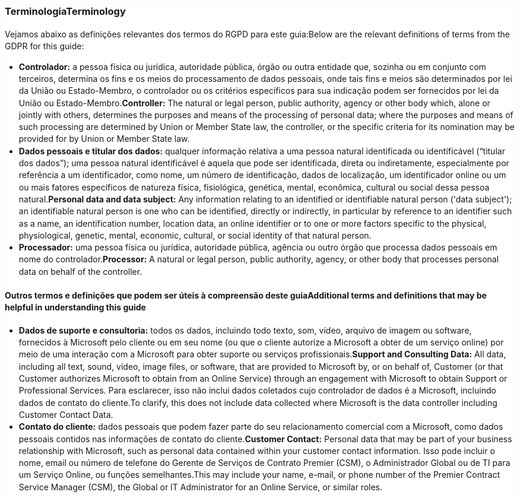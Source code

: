 ### <a name="terminology"></a><span data-ttu-id="5dc8d-142">Terminologia</span><span class="sxs-lookup"><span data-stu-id="5dc8d-142">Terminology</span></span>

<span data-ttu-id="5dc8d-143">Vejamos abaixo as definições relevantes dos termos do RGPD para este guia:</span><span class="sxs-lookup"><span data-stu-id="5dc8d-143">Below are the relevant definitions of terms from the GDPR for this guide:</span></span>

- <span data-ttu-id="5dc8d-144">**Controlador:** a pessoa física ou jurídica, autoridade pública, órgão ou outra entidade que, sozinha ou em conjunto com terceiros, determina os fins e os meios do processamento de dados pessoais, onde tais fins e meios são determinados por lei da União ou Estado-Membro, o controlador ou os critérios específicos para sua indicação podem ser fornecidos por lei da União ou Estado-Membro.</span><span class="sxs-lookup"><span data-stu-id="5dc8d-144">**Controller:** The natural or legal person, public authority, agency or other body which, alone or jointly with others, determines the purposes and means of the processing of personal data; where the purposes and means of such processing are determined by Union or Member State law, the controller, or the specific criteria for its nomination may be provided for by Union or Member State law.</span></span>
- <span data-ttu-id="5dc8d-145">**Dados pessoais e titular dos dados:** qualquer informação relativa a uma pessoa natural identificada ou identificável (“titular dos dados”); uma pessoa natural identificável é aquela que pode ser identificada, direta ou indiretamente, especialmente por referência a um identificador, como nome, um número de identificação, dados de localização, um identificador online ou um ou mais fatores específicos de natureza física, fisiológica, genética, mental, econômica, cultural ou social dessa pessoa natural.</span><span class="sxs-lookup"><span data-stu-id="5dc8d-145">**Personal data and data subject:** Any information relating to an identified or identifiable natural person ('data subject'); an identifiable natural person is one who can be identified, directly or indirectly, in particular by reference to an identifier such as a name, an identification number, location data, an online identifier or to one or more factors specific to the physical, physiological, genetic, mental, economic, cultural, or social identity of that natural person.</span></span>
- <span data-ttu-id="5dc8d-146">**Processador:** uma pessoa física ou jurídica, autoridade pública, agência ou outro órgão que processa dados pessoais em nome do controlador.</span><span class="sxs-lookup"><span data-stu-id="5dc8d-146">**Processor:** A natural or legal person, public authority, agency, or other body that processes personal data on behalf of the controller.</span></span>

#### <a name="additional-terms-and-definitions-that-may-be-helpful-in-understanding-this-guide"></a><span data-ttu-id="5dc8d-147">Outros termos e definições que podem ser úteis à compreensão deste guia</span><span class="sxs-lookup"><span data-stu-id="5dc8d-147">Additional terms and definitions that may be helpful in understanding this guide</span></span>

- <span data-ttu-id="5dc8d-148">**Dados de suporte e consultoria:** todos os dados, incluindo todo texto, som, vídeo, arquivo de imagem ou software, fornecidos à Microsoft pelo cliente ou em seu nome (ou que o cliente autorize a Microsoft a obter de um serviço online) por meio de uma interação com a Microsoft para obter suporte ou serviços profissionais.</span><span class="sxs-lookup"><span data-stu-id="5dc8d-148">**Support and Consulting Data:** All data, including all text, sound, video, image files, or software, that are provided to Microsoft by, or on behalf of, Customer (or that Customer authorizes Microsoft to obtain from an Online Service) through an engagement with Microsoft to obtain Support or Professional Services.</span></span> <span data-ttu-id="5dc8d-149">Para esclarecer, isso não inclui dados coletados cujo controlador de dados é a Microsoft, incluindo dados de contato do cliente.</span><span class="sxs-lookup"><span data-stu-id="5dc8d-149">To clarify, this does not include data collected where Microsoft is the data controller including Customer Contact Data.</span></span>
- <span data-ttu-id="5dc8d-150">**Contato do cliente:** dados pessoais que podem fazer parte do seu relacionamento comercial com a Microsoft, como dados pessoais contidos nas informações de contato do cliente.</span><span class="sxs-lookup"><span data-stu-id="5dc8d-150">**Customer Contact:** Personal data that may be part of your business relationship with Microsoft, such as personal data contained within your customer contact information.</span></span> <span data-ttu-id="5dc8d-151">Isso pode incluir o nome, email ou número de telefone do Gerente de Serviços de Contrato Premier (CSM), o Administrador Global ou de TI para um Serviço Online, ou funções semelhantes.</span><span class="sxs-lookup"><span data-stu-id="5dc8d-151">This may include your name, e-mail, or phone number of the Premier Contract Service Manager (CSM), the Global or IT Administrator for an Online Service, or similar roles.</span></span>